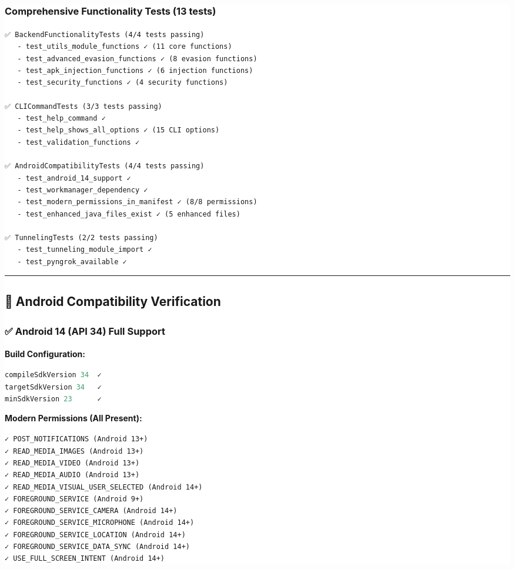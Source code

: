 ### Comprehensive Functionality Tests (13 tests)
```
✅ BackendFunctionalityTests (4/4 tests passing)
   - test_utils_module_functions ✓ (11 core functions)
   - test_advanced_evasion_functions ✓ (8 evasion functions)
   - test_apk_injection_functions ✓ (6 injection functions)
   - test_security_functions ✓ (4 security functions)

✅ CLICommandTests (3/3 tests passing)
   - test_help_command ✓
   - test_help_shows_all_options ✓ (15 CLI options)
   - test_validation_functions ✓

✅ AndroidCompatibilityTests (4/4 tests passing)
   - test_android_14_support ✓
   - test_workmanager_dependency ✓
   - test_modern_permissions_in_manifest ✓ (8/8 permissions)
   - test_enhanced_java_files_exist ✓ (5 enhanced files)

✅ TunnelingTests (2/2 tests passing)
   - test_tunneling_module_import ✓
   - test_pyngrok_available ✓
```

---

## 📱 Android Compatibility Verification

### ✅ Android 14 (API 34) Full Support

**Build Configuration:**
```gradle
compileSdkVersion 34  ✓
targetSdkVersion 34   ✓
minSdkVersion 23      ✓
```

**Modern Permissions (All Present):**
```xml
✓ POST_NOTIFICATIONS (Android 13+)
✓ READ_MEDIA_IMAGES (Android 13+)
✓ READ_MEDIA_VIDEO (Android 13+)
✓ READ_MEDIA_AUDIO (Android 13+)
✓ READ_MEDIA_VISUAL_USER_SELECTED (Android 14+)
✓ FOREGROUND_SERVICE (Android 9+)
✓ FOREGROUND_SERVICE_CAMERA (Android 14+)
✓ FOREGROUND_SERVICE_MICROPHONE (Android 14+)
✓ FOREGROUND_SERVICE_LOCATION (Android 14+)
✓ FOREGROUND_SERVICE_DATA_SYNC (Android 14+)
✓ USE_FULL_SCREEN_INTENT (Android 14+)
```
